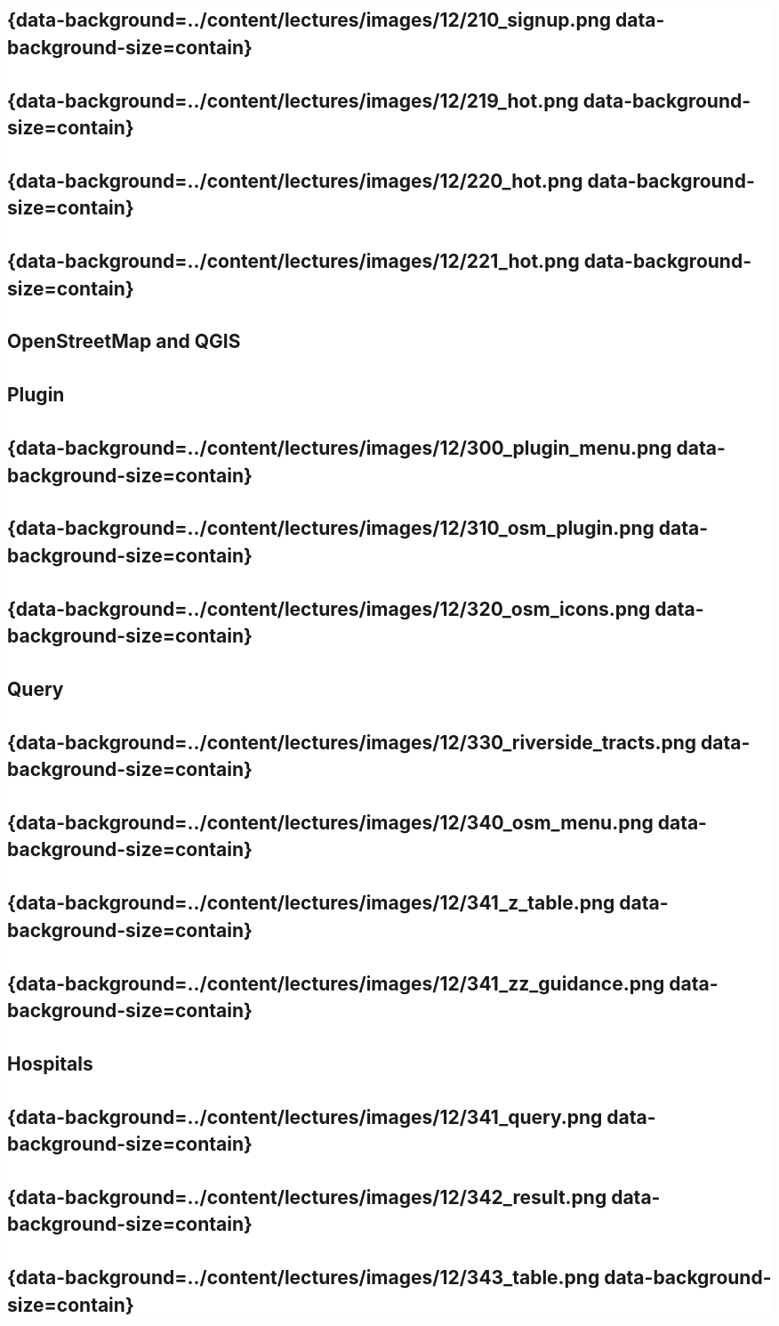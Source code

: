 ## {data-background=../content/lectures/images/12/210_signup.png data-background-size=contain}

## {data-background=../content/lectures/images/12/219_hot.png data-background-size=contain}
## {data-background=../content/lectures/images/12/220_hot.png data-background-size=contain}
## {data-background=../content/lectures/images/12/221_hot.png data-background-size=contain}

## OpenStreetMap and QGIS


## Plugin
## {data-background=../content/lectures/images/12/300_plugin_menu.png data-background-size=contain}
## {data-background=../content/lectures/images/12/310_osm_plugin.png data-background-size=contain}
## {data-background=../content/lectures/images/12/320_osm_icons.png data-background-size=contain}
## Query
## {data-background=../content/lectures/images/12/330_riverside_tracts.png data-background-size=contain}
## {data-background=../content/lectures/images/12/340_osm_menu.png data-background-size=contain}
## {data-background=../content/lectures/images/12/341_z_table.png data-background-size=contain}
## {data-background=../content/lectures/images/12/341_zz_guidance.png data-background-size=contain}

## Hospitals
## {data-background=../content/lectures/images/12/341_query.png data-background-size=contain}
## {data-background=../content/lectures/images/12/342_result.png data-background-size=contain}
## {data-background=../content/lectures/images/12/343_table.png data-background-size=contain}

